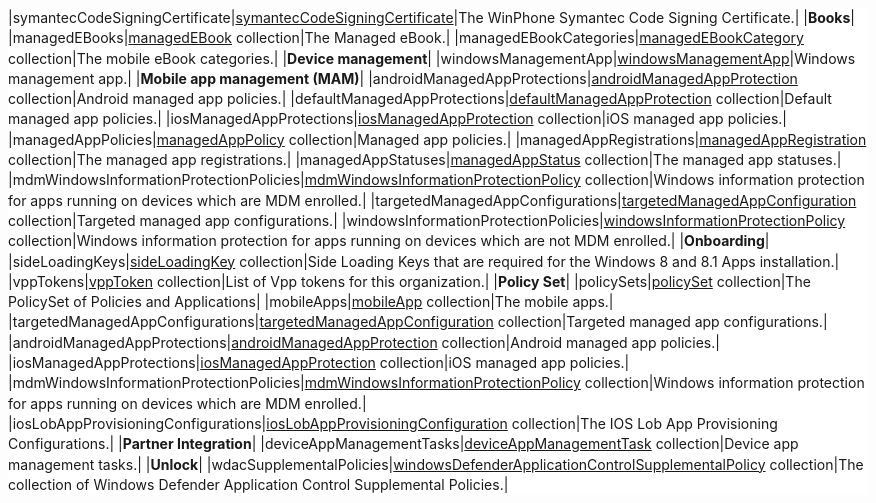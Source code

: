 |symantecCodeSigningCertificate|[symantecCodeSigningCertificate](../resources/intune-apps-symanteccodesigningcertificate.md)|The WinPhone Symantec Code Signing Certificate.|
|**Books**|
|managedEBooks|[managedEBook](../resources/intune-books-managedebook.md) collection|The Managed eBook.|
|managedEBookCategories|[managedEBookCategory](../resources/intune-books-managedebookcategory.md) collection|The mobile eBook categories.|
|**Device management**|
|windowsManagementApp|[windowsManagementApp](../resources/intune-devices-windowsmanagementapp.md)|Windows management app.|
|**Mobile app management (MAM)**|
|androidManagedAppProtections|[androidManagedAppProtection](../resources/intune-shared-androidmanagedappprotection.md) collection|Android managed app policies.|
|defaultManagedAppProtections|[defaultManagedAppProtection](../resources/intune-mam-defaultmanagedappprotection.md) collection|Default managed app policies.|
|iosManagedAppProtections|[iosManagedAppProtection](../resources/intune-shared-iosmanagedappprotection.md) collection|iOS managed app policies.|
|managedAppPolicies|[managedAppPolicy](../resources/intune-mam-managedapppolicy.md) collection|Managed app policies.|
|managedAppRegistrations|[managedAppRegistration](../resources/intune-mam-managedappregistration.md) collection|The managed app registrations.|
|managedAppStatuses|[managedAppStatus](../resources/intune-mam-managedappstatus.md) collection|The managed app statuses.|
|mdmWindowsInformationProtectionPolicies|[mdmWindowsInformationProtectionPolicy](../resources/intune-shared-mdmwindowsinformationprotectionpolicy.md) collection|Windows information protection for apps running on devices which are MDM enrolled.|
|targetedManagedAppConfigurations|[targetedManagedAppConfiguration](../resources/intune-shared-targetedmanagedappconfiguration.md) collection|Targeted managed app configurations.|
|windowsInformationProtectionPolicies|[windowsInformationProtectionPolicy](../resources/intune-mam-windowsinformationprotectionpolicy.md) collection|Windows information protection for apps running on devices which are not MDM enrolled.|
|**Onboarding**|
|sideLoadingKeys|[sideLoadingKey](../resources/intune-onboarding-sideloadingkey.md) collection|Side Loading Keys that are required for the Windows 8 and 8.1 Apps installation.|
|vppTokens|[vppToken](../resources/intune-onboarding-vpptoken.md) collection|List of Vpp tokens for this organization.|
|**Policy Set**|
|policySets|[policySet](../resources/intune-policyset-policyset.md) collection|The PolicySet of Policies and Applications|
|mobileApps|[mobileApp](../resources/intune-shared-mobileapp.md) collection|The mobile apps.|
|targetedManagedAppConfigurations|[targetedManagedAppConfiguration](../resources/intune-shared-targetedmanagedappconfiguration.md) collection|Targeted managed app configurations.|
|androidManagedAppProtections|[androidManagedAppProtection](../resources/intune-shared-androidmanagedappprotection.md) collection|Android managed app policies.|
|iosManagedAppProtections|[iosManagedAppProtection](../resources/intune-shared-iosmanagedappprotection.md) collection|iOS managed app policies.|
|mdmWindowsInformationProtectionPolicies|[mdmWindowsInformationProtectionPolicy](../resources/intune-shared-mdmwindowsinformationprotectionpolicy.md) collection|Windows information protection for apps running on devices which are MDM enrolled.|
|iosLobAppProvisioningConfigurations|[iosLobAppProvisioningConfiguration](../resources/intune-shared-ioslobappprovisioningconfiguration.md) collection|The IOS Lob App Provisioning Configurations.|
|**Partner Integration**|
|deviceAppManagementTasks|[deviceAppManagementTask](../resources/intune-partnerintegration-deviceappmanagementtask.md) collection|Device app management tasks.|
|**Unlock**|
|wdacSupplementalPolicies|[windowsDefenderApplicationControlSupplementalPolicy](../resources/intune-unlock-windowsdefenderapplicationcontrolsupplementalpolicy.md) collection|The collection of Windows Defender Application Control Supplemental Policies.|
